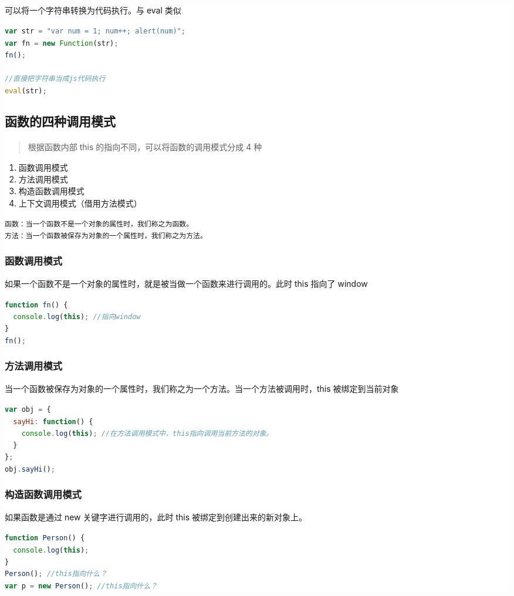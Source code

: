 可以将一个字符串转换为代码执行。与 eval 类似

```javascript
var str = "var num = 1; num++; alert(num)";
var fn = new Function(str);
fn();

//直接把字符串当成js代码执行
eval(str);
```

## 函数的四种调用模式

> 根据函数内部 this 的指向不同，可以将函数的调用模式分成 4 种

1. 函数调用模式
2. 方法调用模式
3. 构造函数调用模式
4. 上下文调用模式（借用方法模式）

```javascript
函数：当一个函数不是一个对象的属性时，我们称之为函数。
方法：当一个函数被保存为对象的一个属性时，我们称之为方法。
```

### 函数调用模式

如果一个函数不是一个对象的属性时，就是被当做一个函数来进行调用的。此时 this 指向了 window

```javascript
function fn() {
  console.log(this); //指向window
}
fn();
```

### 方法调用模式

当一个函数被保存为对象的一个属性时，我们称之为一个方法。当一个方法被调用时，this 被绑定到当前对象

```javascript
var obj = {
  sayHi: function() {
    console.log(this); //在方法调用模式中，this指向调用当前方法的对象。
  }
};
obj.sayHi();
```

### 构造函数调用模式

如果函数是通过 new 关键字进行调用的，此时 this 被绑定到创建出来的新对象上。

```javascript
function Person() {
  console.log(this);
}
Person(); //this指向什么？
var p = new Person(); //this指向什么？
```

